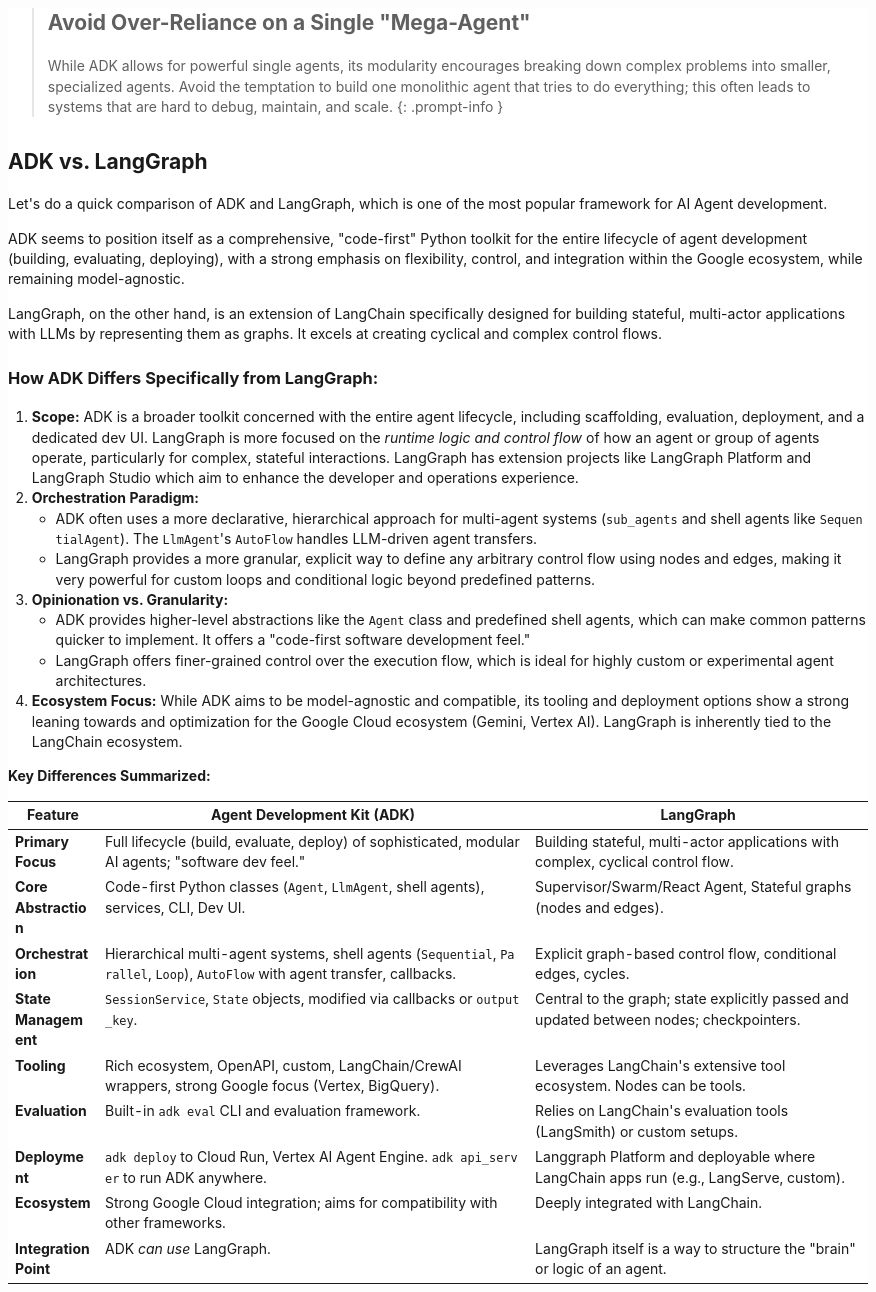 
> ## Avoid Over-Reliance on a Single "Mega-Agent"
> 
> While ADK allows for powerful single agents, its modularity encourages breaking down complex problems into smaller, specialized agents. Avoid the temptation to build one monolithic agent that tries to do everything; this often leads to systems that are hard to debug, maintain, and scale.
> {: .prompt-info }

## ADK vs. LangGraph

Let's do a quick comparison of ADK and LangGraph, which is one of the most popular framework for AI Agent development.

ADK seems to position itself as a comprehensive, "code-first" Python toolkit for the entire lifecycle of agent development (building, evaluating, deploying), with a strong emphasis on flexibility, control, and integration within the Google ecosystem, while remaining model-agnostic.

LangGraph, on the other hand, is an extension of LangChain specifically designed for building stateful, multi-actor applications with LLMs by representing them as graphs. It excels at creating cyclical and complex control flows.

### How ADK Differs Specifically from LangGraph:

1. **Scope:** ADK is a broader toolkit concerned with the entire agent lifecycle, including scaffolding, evaluation, deployment, and a dedicated dev UI. LangGraph is more focused on the *runtime logic and control flow* of how an agent or group of agents operate, particularly for complex, stateful interactions. LangGraph has extension projects like LangGraph Platform and LangGraph Studio which aim to enhance the developer and operations experience.
2. **Orchestration Paradigm:**
    - ADK often uses a more declarative, hierarchical approach for multi-agent systems (`sub_agents` and shell agents like `SequentialAgent`). The `LlmAgent`'s `AutoFlow` handles LLM-driven agent transfers.
    - LangGraph provides a more granular, explicit way to define any arbitrary control flow using nodes and edges, making it very powerful for custom loops and conditional logic beyond predefined patterns.
3. **Opinionation vs. Granularity:**
    - ADK provides higher-level abstractions like the `Agent` class and predefined shell agents, which can make common patterns quicker to implement. It offers a "code-first software development feel."
    - LangGraph offers finer-grained control over the execution flow, which is ideal for highly custom or experimental agent architectures.
4. **Ecosystem Focus:** While ADK aims to be model-agnostic and compatible, its tooling and deployment options show a strong leaning towards and optimization for the Google Cloud ecosystem (Gemini, Vertex AI). LangGraph is inherently tied to the LangChain ecosystem.

**Key Differences Summarized:**

| Feature | Agent Development Kit (ADK) | LangGraph |
| --- | --- | --- |
| **Primary Focus** | Full lifecycle (build, evaluate, deploy) of sophisticated, modular AI agents; "software dev feel." | Building stateful, multi-actor applications with complex, cyclical control flow. |
| **Core Abstraction** | Code-first Python classes (`Agent`, `LlmAgent`, shell agents), services, CLI, Dev UI. | Supervisor/Swarm/React Agent, Stateful graphs (nodes and edges). |
| **Orchestration** | Hierarchical multi-agent systems, shell agents (`Sequential`, `Parallel`, `Loop`), `AutoFlow` with agent transfer, callbacks. | Explicit graph-based control flow, conditional edges, cycles. |
| **State Management** | `SessionService`, `State` objects, modified via callbacks or `output_key`. | Central to the graph; state explicitly passed and updated between nodes; checkpointers. |
| **Tooling** | Rich ecosystem, OpenAPI, custom, LangChain/CrewAI wrappers, strong Google focus (Vertex, BigQuery). | Leverages LangChain's extensive tool ecosystem. Nodes can be tools. |
| **Evaluation** | Built-in `adk eval` CLI and evaluation framework. | Relies on LangChain's evaluation tools (LangSmith) or custom setups. |
| **Deployment** | `adk deploy` to Cloud Run, Vertex AI Agent Engine. `adk api_server` to run ADK anywhere. | Langgraph Platform and deployable where LangChain apps run (e.g., LangServe, custom). |
| **Ecosystem** | Strong Google Cloud integration; aims for compatibility with other frameworks. | Deeply integrated with LangChain. |
| **Integration Point** | ADK *can use* LangGraph. | LangGraph itself is a way to structure the "brain" or logic of an agent. |
